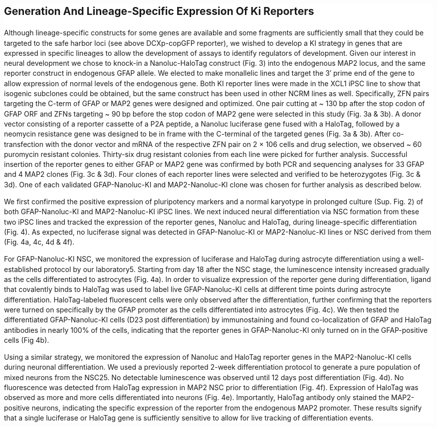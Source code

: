 ## Generation And Lineage-Specific Expression Of Ki Reporters

Although lineage-specific constructs for some genes are available and some fragments are sufficiently small that they could be targeted to the safe harbor loci (see above DCXp-copGFP reporter), we wished to develop a KI strategy in genes that are expressed in specific lineages to allow the development of assays to identify regulators of development. Given our interest in neural development we chose to knock-in a Nanoluc-HaloTag construct (Fig. 3) into the endogenous MAP2 locus, and the same reporter construct in endogenous GFAP allele. We elected to make monallelic lines and target the 3′ prime end of the gene to allow expression of normal levels of the endogenous gene. Both KI reporter lines were made in the XCL1 iPSC line to show that isogenic subclones could be obtained, but the same construct has been used in other NCRM lines as well. Specifically, ZFN pairs targeting the C-term of GFAP or MAP2 genes were designed and optimized. One pair cutting at ~ 130 bp after the stop codon of GFAP ORF and ZFNs targeting ~ 90 bp before the stop codon of MAP2 gene were selected in this study (Fig. 3a & 3b). A donor vector consisting of a reporter cassette of a P2A peptide, a Nanoluc luciferase gene fused with a HaloTag, followed by a neomycin resistance gene was designed to be in frame with the C-terminal of the targeted genes (Fig. 3a & 3b). After co-transfection with the donor vector and mRNA of the respective ZFN pair on 2 × 106 cells and drug selection, we observed ~ 60 puromycin resistant colonies. Thirty-six drug resistant colonies from each line were picked for further analysis. Successful insertion of the reporter genes to either GFAP or MAP2 gene was confirmed by both PCR and sequencing analyses for 33 GFAP and 4 MAP2 clones (Fig. 3c & 3d). Four clones of each reporter lines were selected and verified to be heterozygotes (Fig. 3c & 3d). One of each validated GFAP-Nanoluc-KI and MAP2-Nanoluc-KI clone was chosen for further analysis as described below.

We first confirmed the positive expression of pluripotency markers and a normal karyotype in prolonged culture (Sup. Fig. 2) of both GFAP-Nanoluc-KI and MAP2-Nanoluc-KI iPSC lines. We next induced neural differentiation via NSC formation from these two iPSC lines and tracked the expression of the reporter genes, Nanoluc and HaloTag, during lineage-specific differentiation (Fig. 4). As expected, no luciferase signal was detected in GFAP-Nanoluc-KI or MAP2-Nanoluc-KI lines or NSC derived from them (Fig. 4a, 4c, 4d & 4f).

For GFAP-Nanoluc-KI NSC, we monitored the expression of luciferase and HaloTag during astrocyte differentiation using a well-established protocol by our laboratory5. Starting from day 18 after the NSC stage, the luminescence intensity increased gradually as the cells differentiated to astrocytes (Fig. 4a). In order to visualize expression of the reporter gene during differentiation, ligand that covalently binds to HaloTag was used to label live GFAP-Nanoluc-KI cells at different time points during astrocyte differentiation. HaloTag-labeled fluorescent cells were only observed after the differentiation, further confirming that the reporters were turned on specifically by the GFAP promoter as the cells differentiated into astrocytes (Fig. 4c). We then tested the differentiated GFAP-Nanoluc-KI cells (D23 post differentiation) by immunostaining and found co-localization of GFAP and HaloTag antibodies in nearly 100% of the cells, indicating that the reporter genes in GFAP-Nanoluc-KI only turned on in the GFAP-positive cells (Fig 4b).

Using a similar strategy, we monitored the expression of Nanoluc and HaloTag reporter genes in the MAP2-Nanoluc-KI cells during neuronal differentiation. We used a previously reported 2-week differentiation protocol to generate a pure population of mixed neurons from the NSC25. No detectable luminescence was observed until 12 days post differentiation (Fig. 4d). No fluorescence was detected from HaloTag expression in MAP2 NSC prior to differentiation (Fig. 4f). Expression of HaloTag was observed as more and more cells differentiated into neurons (Fig. 4e). Importantly, HaloTag antibody only stained the MAP2-positive neurons, indicating the specific expression of the reporter from the endogenous MAP2 promoter. These results signify that a single luciferase or HaloTag gene is sufficiently sensitive to allow for live tracking of differentiation events.
